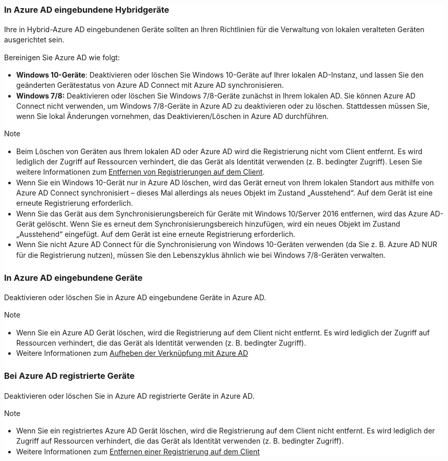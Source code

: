 ### <a name="hybrid-azure-ad-joined-devices"></a>In Azure AD eingebundene Hybridgeräte

Ihre in Hybrid-Azure AD eingebundenen Geräte sollten an Ihren Richtlinien für die Verwaltung von lokalen veralteten Geräten ausgerichtet sein. 

Bereinigen Sie Azure AD wie folgt:

- **Windows 10-Geräte**: Deaktivieren oder löschen Sie Windows 10-Geräte auf Ihrer lokalen AD-Instanz, und lassen Sie den geänderten Gerätestatus von Azure AD Connect mit Azure AD synchronisieren.
- **Windows 7/8:** Deaktivieren oder löschen Sie Windows 7/8-Geräte zunächst in Ihrem lokalen AD. Sie können Azure AD Connect nicht verwenden, um Windows 7/8-Geräte in Azure AD zu deaktivieren oder zu löschen. Stattdessen müssen Sie, wenn Sie lokal Änderungen vornehmen, das Deaktivieren/Löschen in Azure AD durchführen.

> [!NOTE]
>* Beim Löschen von Geräten aus Ihrem lokalen AD oder Azure AD wird die Registrierung nicht vom Client entfernt. Es wird lediglich der Zugriff auf Ressourcen verhindert, die das Gerät als Identität verwenden (z. B. bedingter Zugriff). Lesen Sie weitere Informationen zum [Entfernen von Registrierungen auf dem Client](faq.md#hybrid-azure-ad-join-faq).
>* Wenn Sie ein Windows 10-Gerät nur in Azure AD löschen, wird das Gerät erneut von Ihrem lokalen Standort aus mithilfe von Azure AD Connect synchronisiert – dieses Mal allerdings als neues Objekt im Zustand „Ausstehend“. Auf dem Gerät ist eine erneute Registrierung erforderlich.
>* Wenn Sie das Gerät aus dem Synchronisierungsbereich für Geräte mit Windows 10/Server 2016 entfernen, wird das Azure AD-Gerät gelöscht. Wenn Sie es erneut dem Synchronisierungsbereich hinzufügen, wird ein neues Objekt im Zustand „Ausstehend“ eingefügt. Auf dem Gerät ist eine erneute Registrierung erforderlich.
>* Wenn Sie nicht Azure AD Connect für die Synchronisierung von Windows 10-Geräten verwenden (da Sie z. B. Azure AD NUR für die Registrierung nutzen), müssen Sie den Lebenszyklus ähnlich wie bei Windows 7/8-Geräten verwalten.


### <a name="azure-ad-joined-devices"></a>In Azure AD eingebundene Geräte

Deaktivieren oder löschen Sie in Azure AD eingebundene Geräte in Azure AD.

> [!NOTE]
>* Wenn Sie ein Azure AD Gerät löschen, wird die Registrierung auf dem Client nicht entfernt. Es wird lediglich der Zugriff auf Ressourcen verhindert, die das Gerät als Identität verwenden (z. B. bedingter Zugriff). 
>* Weitere Informationen zum [Aufheben der Verknüpfung mit Azure AD](faq.md#azure-ad-join-faq) 

### <a name="azure-ad-registered-devices"></a>Bei Azure AD registrierte Geräte

Deaktivieren oder löschen Sie in Azure AD registrierte Geräte in Azure AD.

> [!NOTE]
>* Wenn Sie ein registriertes Azure AD Gerät löschen, wird die Registrierung auf dem Client nicht entfernt. Es wird lediglich der Zugriff auf Ressourcen verhindert, die das Gerät als Identität verwenden (z. B. bedingter Zugriff).
>* Weitere Informationen zum [Entfernen einer Registrierung auf dem Client](faq.md#azure-ad-register-faq)
